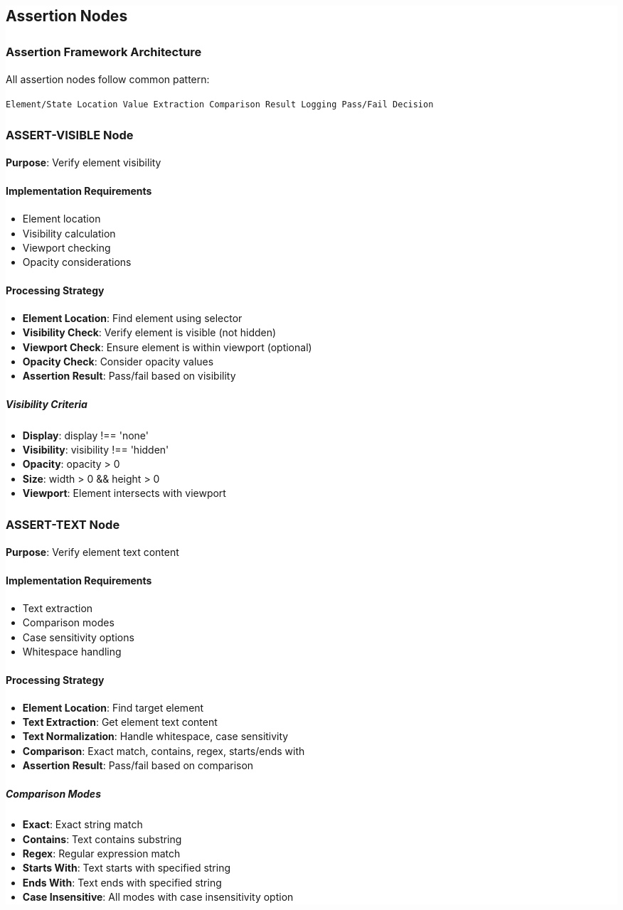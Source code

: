 ## Assertion Nodes

### Assertion Framework Architecture
All assertion nodes follow common pattern:
```
Element/State Location Value Extraction Comparison Result Logging Pass/Fail Decision
```

### ASSERT-VISIBLE Node
**Purpose**: Verify element visibility

#### Implementation Requirements
- Element location
- Visibility calculation
- Viewport checking
- Opacity considerations

#### Processing Strategy
- **Element Location**: Find element using selector
- **Visibility Check**: Verify element is visible (not hidden)
- **Viewport Check**: Ensure element is within viewport (optional)
- **Opacity Check**: Consider opacity values
- **Assertion Result**: Pass/fail based on visibility

##### Visibility Criteria
- **Display**: display !== 'none'
- **Visibility**: visibility !== 'hidden'
- **Opacity**: opacity > 0
- **Size**: width > 0 && height > 0
- **Viewport**: Element intersects with viewport

### ASSERT-TEXT Node
**Purpose**: Verify element text content

#### Implementation Requirements
- Text extraction
- Comparison modes
- Case sensitivity options
- Whitespace handling

#### Processing Strategy
- **Element Location**: Find target element
- **Text Extraction**: Get element text content
- **Text Normalization**: Handle whitespace, case sensitivity
- **Comparison**: Exact match, contains, regex, starts/ends with
- **Assertion Result**: Pass/fail based on comparison

##### Comparison Modes
- **Exact**: Exact string match
- **Contains**: Text contains substring
- **Regex**: Regular expression match
- **Starts With**: Text starts with specified string
- **Ends With**: Text ends with specified string
- **Case Insensitive**: All modes with case insensitivity option
